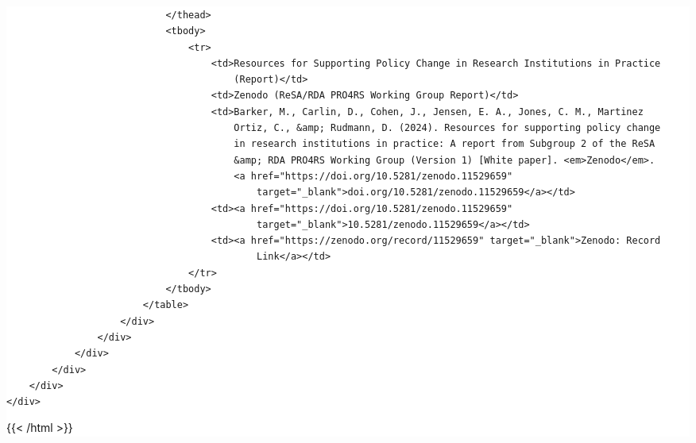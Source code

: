                                 </thead>
                                <tbody>
                                    <tr>
                                        <td>Resources for Supporting Policy Change in Research Institutions in Practice
                                            (Report)</td>
                                        <td>Zenodo (ReSA/RDA PRO4RS Working Group Report)</td>
                                        <td>Barker, M., Carlin, D., Cohen, J., Jensen, E. A., Jones, C. M., Martinez
                                            Ortiz, C., &amp; Rudmann, D. (2024). Resources for supporting policy change
                                            in research institutions in practice: A report from Subgroup 2 of the ReSA
                                            &amp; RDA PRO4RS Working Group (Version 1) [White paper]. <em>Zenodo</em>.
                                            <a href="https://doi.org/10.5281/zenodo.11529659"
                                                target="_blank">doi.org/10.5281/zenodo.11529659</a></td>
                                        <td><a href="https://doi.org/10.5281/zenodo.11529659"
                                                target="_blank">10.5281/zenodo.11529659</a></td>
                                        <td><a href="https://zenodo.org/record/11529659" target="_blank">Zenodo: Record
                                                Link</a></td>
                                    </tr>
                                </tbody>
                            </table>
                        </div>
                    </div>
                </div>
            </div>
        </div>
    </div>
</div>

{{< /html >}}
